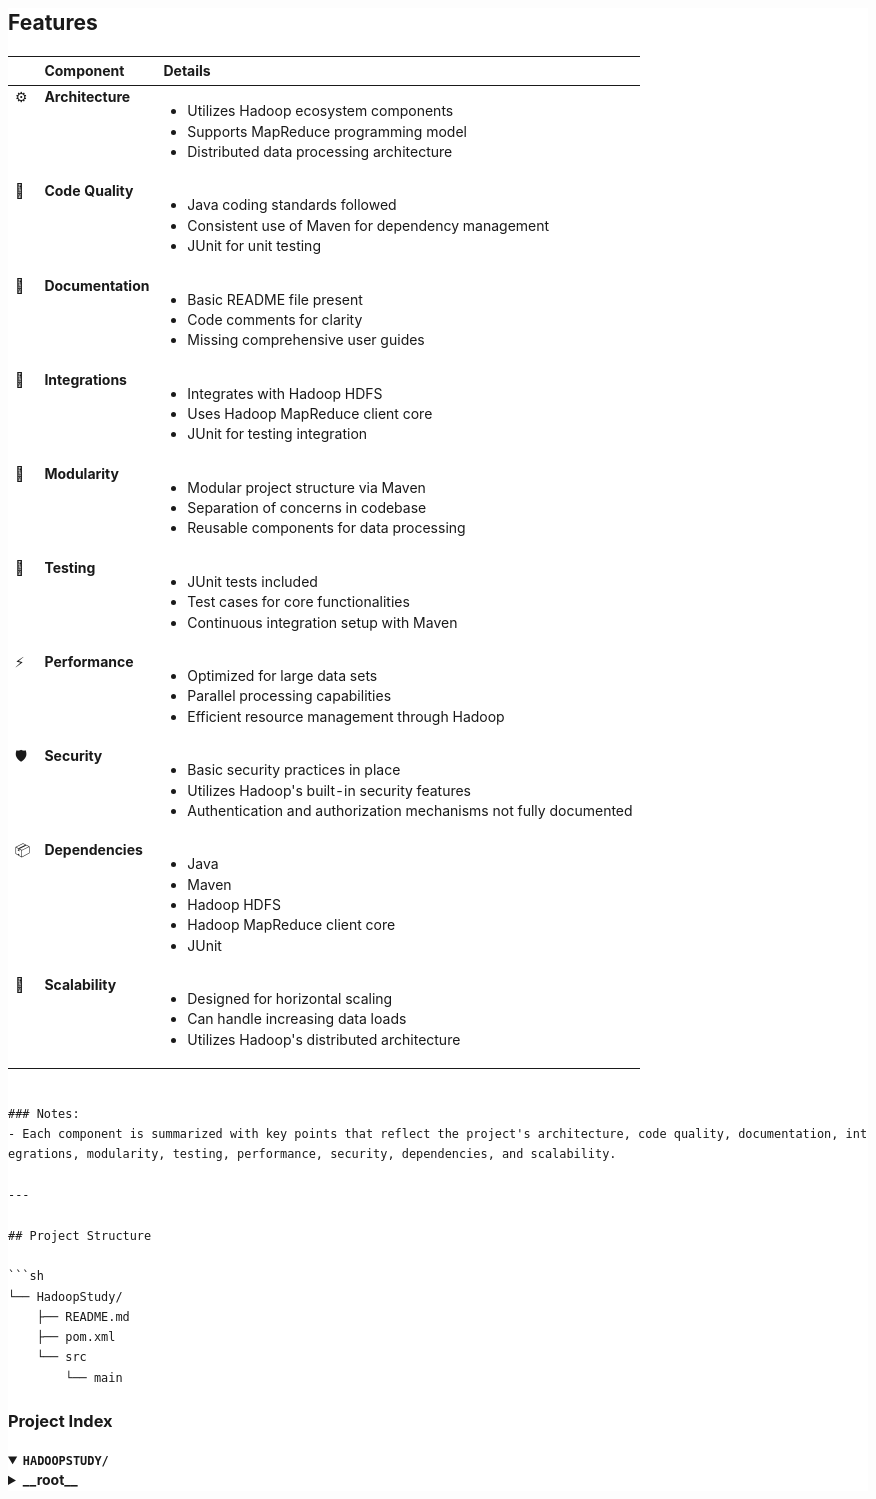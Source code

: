
## Features

|      | Component       | Details                              |
| :--- | :-------------- | :----------------------------------- |
| ⚙️  | **Architecture**  | <ul><li>Utilizes Hadoop ecosystem components</li><li>Supports MapReduce programming model</li><li>Distributed data processing architecture</li></ul> |
| 🔩 | **Code Quality**  | <ul><li>Java coding standards followed</li><li>Consistent use of Maven for dependency management</li><li>JUnit for unit testing</li></ul> |
| 📄 | **Documentation** | <ul><li>Basic README file present</li><li>Code comments for clarity</li><li>Missing comprehensive user guides</li></ul> |
| 🔌 | **Integrations**  | <ul><li>Integrates with Hadoop HDFS</li><li>Uses Hadoop MapReduce client core</li><li>JUnit for testing integration</li></ul> |
| 🧩 | **Modularity**    | <ul><li>Modular project structure via Maven</li><li>Separation of concerns in codebase</li><li>Reusable components for data processing</li></ul> |
| 🧪 | **Testing**       | <ul><li>JUnit tests included</li><li>Test cases for core functionalities</li><li>Continuous integration setup with Maven</li></ul> |
| ⚡️  | **Performance**   | <ul><li>Optimized for large data sets</li><li>Parallel processing capabilities</li><li>Efficient resource management through Hadoop</li></ul> |
| 🛡️ | **Security**      | <ul><li>Basic security practices in place</li><li>Utilizes Hadoop's built-in security features</li><li>Authentication and authorization mechanisms not fully documented</li></ul> |
| 📦 | **Dependencies**  | <ul><li>Java</li><li>Maven</li><li>Hadoop HDFS</li><li>Hadoop MapReduce client core</li><li>JUnit</li></ul> |
| 🚀 | **Scalability**   | <ul><li>Designed for horizontal scaling</li><li>Can handle increasing data loads</li><li>Utilizes Hadoop's distributed architecture</li></ul> |
```

### Notes:
- Each component is summarized with key points that reflect the project's architecture, code quality, documentation, integrations, modularity, testing, performance, security, dependencies, and scalability.

---

## Project Structure

```sh
└── HadoopStudy/
    ├── README.md
    ├── pom.xml
    └── src
        └── main
```

### Project Index

<details open>
	<summary><b><code>HADOOPSTUDY/</code></b></summary>
	<!-- __root__ Submodule -->
	<details>
		<summary><b>__root__</b></summary>
		<blockquote>
			<div class='directory-path' style='padding: 8px 0; color: #666;'>
				<code><b>⦿ __root__</b></code>
			<table style='width: 100%; border-collapse: collapse;'>
			<thead>
				<tr style='background-color: #f8f9fa;'>
					<th style='width: 30%; text-align: left; padding: 8px;'>File Name</th>
					<th style='text-align: left; padding: 8px;'>Summary</th>
				</tr>
			</thead>
				<tr style='border-bottom: 1px solid #eee;'>
					<td style='padding: 8px;'><b><a href='temp_github_repos/HadoopStudy/pom.xml'>pom.xml</a></b></td>